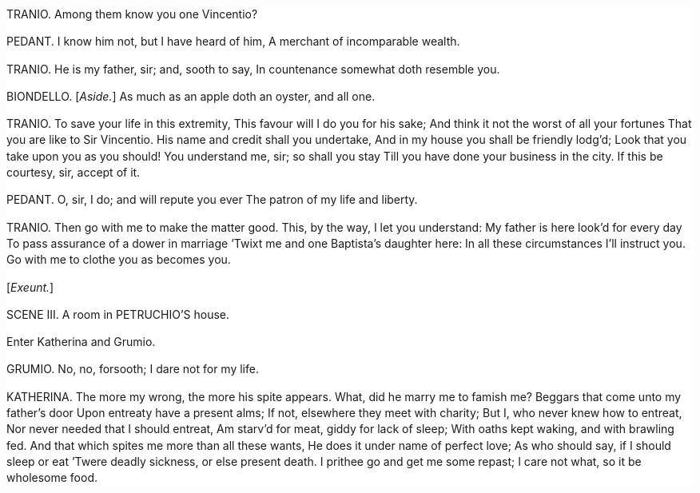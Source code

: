 TRANIO.
Among them know you one Vincentio?

PEDANT.
I know him not, but I have heard of him,
A merchant of incomparable wealth.

TRANIO.
He is my father, sir; and, sooth to say,
In countenance somewhat doth resemble you.

BIONDELLO.
[_Aside._]  As much as an apple doth an oyster, and all one.

TRANIO.
To save your life in this extremity,
This favour will I do you for his sake;
And think it not the worst of all your fortunes
That you are like to Sir Vincentio.
His name and credit shall you undertake,
And in my house you shall be friendly lodg’d;
Look that you take upon you as you should!
You understand me, sir; so shall you stay
Till you have done your business in the city.
If this be courtesy, sir, accept of it.

PEDANT.
O, sir, I do; and will repute you ever
The patron of my life and liberty.

TRANIO.
Then go with me to make the matter good.
This, by the way, I let you understand:
My father is here look’d for every day
To pass assurance of a dower in marriage
’Twixt me and one Baptista’s daughter here:
In all these circumstances I’ll instruct you.
Go with me to clothe you as becomes you.

[_Exeunt._]




SCENE III. A room in PETRUCHIO’S house.

Enter Katherina and Grumio.

GRUMIO.
No, no, forsooth; I dare not for my life.

KATHERINA.
The more my wrong, the more his spite appears.
What, did he marry me to famish me?
Beggars that come unto my father’s door
Upon entreaty have a present alms;
If not, elsewhere they meet with charity;
But I, who never knew how to entreat,
Nor never needed that I should entreat,
Am starv’d for meat, giddy for lack of sleep;
With oaths kept waking, and with brawling fed.
And that which spites me more than all these wants,
He does it under name of perfect love;
As who should say, if I should sleep or eat
’Twere deadly sickness, or else present death.
I prithee go and get me some repast;
I care not what, so it be wholesome food.
